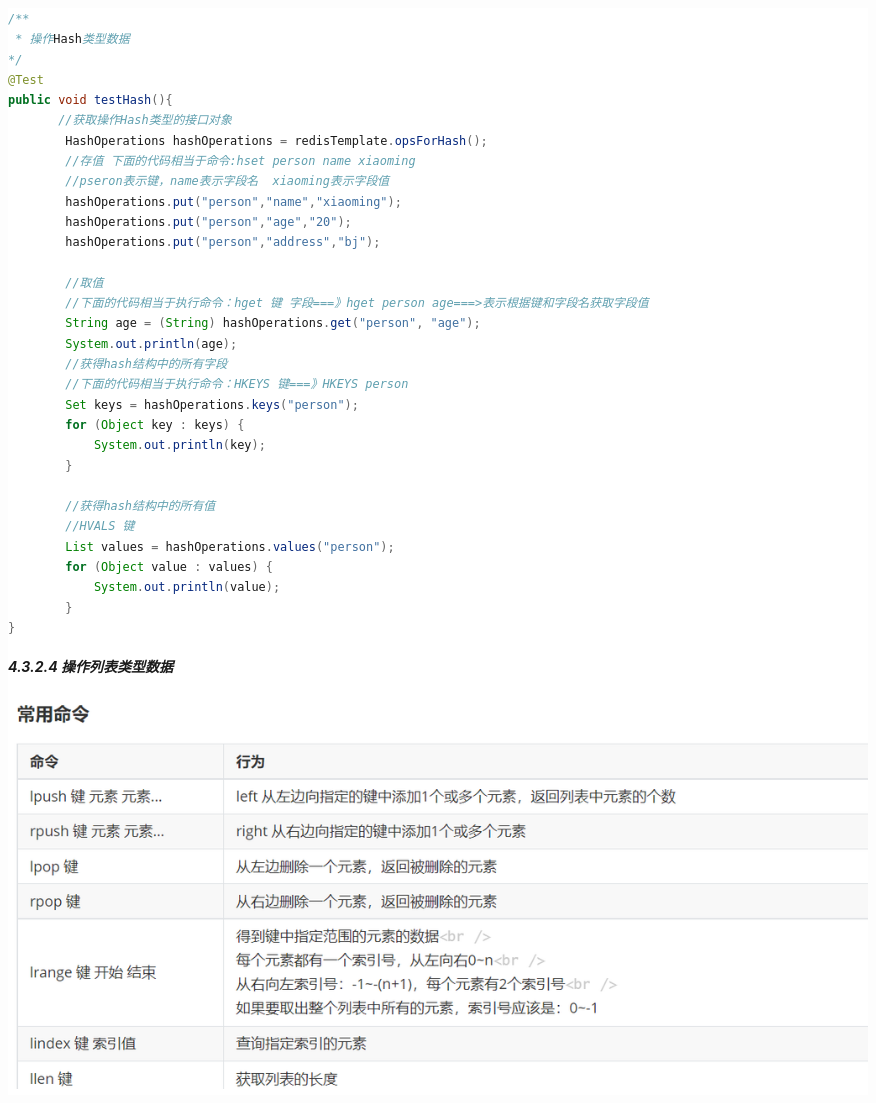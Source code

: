 

~~~java
/**
 * 操作Hash类型数据
*/
@Test
public void testHash(){
       //获取操作Hash类型的接口对象
        HashOperations hashOperations = redisTemplate.opsForHash();
        //存值 下面的代码相当于命令:hset person name xiaoming
        //pseron表示键，name表示字段名  xiaoming表示字段值
        hashOperations.put("person","name","xiaoming");
        hashOperations.put("person","age","20");
        hashOperations.put("person","address","bj");

        //取值
        //下面的代码相当于执行命令：hget 键 字段===》hget person age===>表示根据键和字段名获取字段值
        String age = (String) hashOperations.get("person", "age");
        System.out.println(age);
        //获得hash结构中的所有字段
        //下面的代码相当于执行命令：HKEYS 键===》HKEYS person
        Set keys = hashOperations.keys("person");
        for (Object key : keys) {
            System.out.println(key);
        }

        //获得hash结构中的所有值
        //HVALS 键
        List values = hashOperations.values("person");
        for (Object value : values) {
            System.out.println(value);
        }
}
~~~



##### 4.3.2.4 操作列表类型数据

![image-20221227120859682](assets/image-20221227120859682.png)
